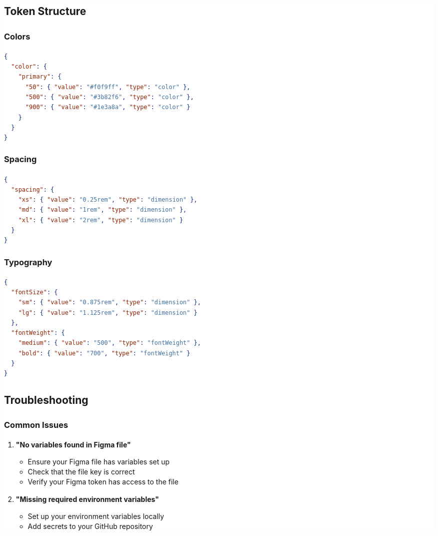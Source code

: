 ## Token Structure

### Colors
```json
{
  "color": {
    "primary": {
      "50": { "value": "#f0f9ff", "type": "color" },
      "500": { "value": "#3b82f6", "type": "color" },
      "900": { "value": "#1e3a8a", "type": "color" }
    }
  }
}
```

### Spacing
```json
{
  "spacing": {
    "xs": { "value": "0.25rem", "type": "dimension" },
    "md": { "value": "1rem", "type": "dimension" },
    "xl": { "value": "2rem", "type": "dimension" }
  }
}
```

### Typography
```json
{
  "fontSize": {
    "sm": { "value": "0.875rem", "type": "dimension" },
    "lg": { "value": "1.125rem", "type": "dimension" }
  },
  "fontWeight": {
    "medium": { "value": "500", "type": "fontWeight" },
    "bold": { "value": "700", "type": "fontWeight" }
  }
}
```

## Troubleshooting

### Common Issues

1. **"No variables found in Figma file"**
   - Ensure your Figma file has variables set up
   - Check that the file key is correct
   - Verify your Figma token has access to the file

2. **"Missing required environment variables"**
   - Set up your environment variables locally
   - Add secrets to your GitHub repository
